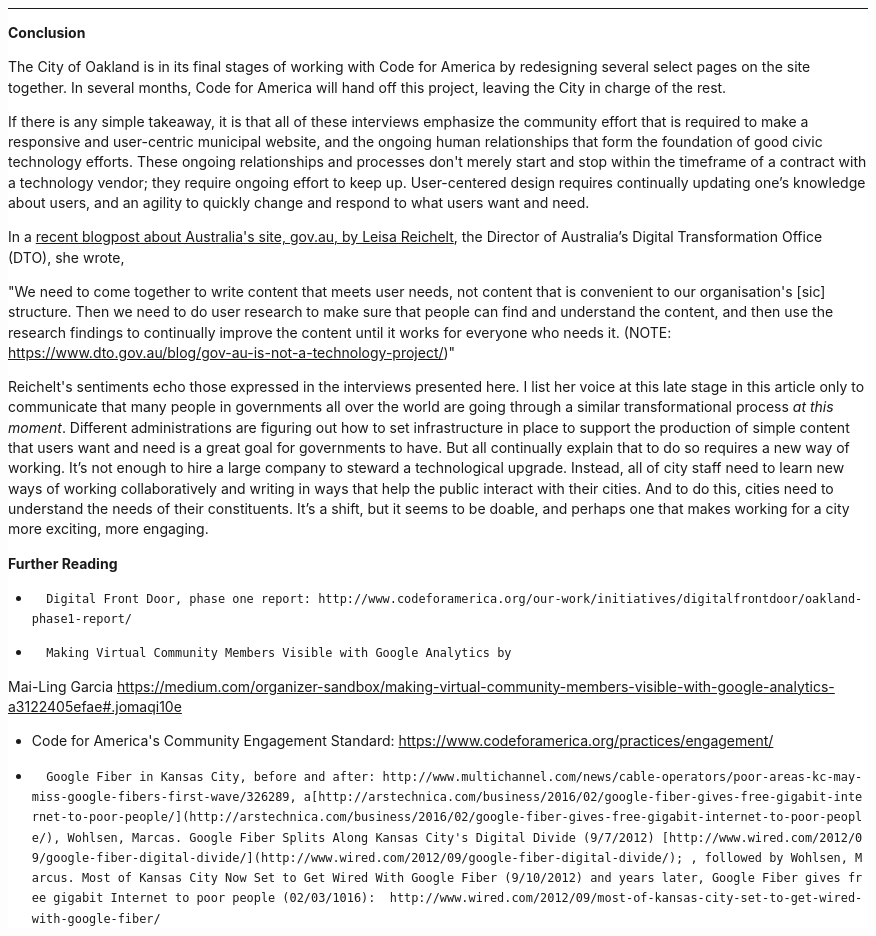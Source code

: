 ** **

**Conclusion**

The City of Oakland is in its final stages of working with Code for America by redesigning several select pages on the site together. In several months, Code for America will hand off this project, leaving the City in charge of the rest. 

If there is any simple takeaway, it is that all of these interviews emphasize the community effort that is required to make a responsive and user-centric municipal website, and the ongoing human relationships that form the foundation of good civic technology efforts. These ongoing relationships and processes  don't merely start and stop within the timeframe of a contract with a technology vendor; they require ongoing effort to keep up. User-centered design requires continually updating one’s knowledge about users, and an agility to quickly change and respond to what users want and need.  

In a [recent blogpost about Australia's site, gov.au,  by Leisa Reichelt](https://www.dto.gov.au/blog/gov-au-is-not-a-technology-project/), the Director of Australia’s Digital Transformation Office (DTO), she wrote,

"We need to come together to write content that meets user needs, not content that is convenient to our organisation's [sic] structure. Then we need to do user research to make sure that people can find and understand the content, and then use the research findings to continually improve the content until it works for everyone who needs it. (NOTE:  https://www.dto.gov.au/blog/gov-au-is-not-a-technology-project/)"

Reichelt's sentiments echo those expressed in the interviews presented here. I list her voice at this late stage in this article only to communicate that many people in governments all over the world are going through a similar transformational process *at this moment*. Different administrations are figuring out how to set infrastructure in place to support the production of simple content that users want and need is a great goal for governments to have. But all continually explain that to do so requires a new way of working. It’s not enough to hire a large company to steward a technological upgrade. Instead, all of city staff need to learn new ways of working collaboratively and writing in ways that help the public interact with their cities. And to do this, cities need to understand the needs of their constituents. It’s a shift, but it seems to be doable, and perhaps one that makes working for a city more exciting, more engaging.

 

**Further Reading**

-   	Digital Front Door, phase one report: http://www.codeforamerica.org/our-work/initiatives/digitalfrontdoor/oakland-phase1-report/

-   	Making Virtual Community Members Visible with Google Analytics by

Mai-Ling Garcia https://medium.com/organizer-sandbox/making-virtual-community-members-visible-with-google-analytics-a3122405efae#.jomaqi10e

-  	Code for America's Community Engagement Standard: https://www.codeforamerica.org/practices/engagement/

-   	Google Fiber in Kansas City, before and after: http://www.multichannel.com/news/cable-operators/poor-areas-kc-may-miss-google-fibers-first-wave/326289, a[http://arstechnica.com/business/2016/02/google-fiber-gives-free-gigabit-internet-to-poor-people/](http://arstechnica.com/business/2016/02/google-fiber-gives-free-gigabit-internet-to-poor-people/), Wohlsen, Marcas. Google Fiber Splits Along Kansas City's Digital Divide (9/7/2012) [http://www.wired.com/2012/09/google-fiber-digital-divide/](http://www.wired.com/2012/09/google-fiber-digital-divide/); , followed by Wohlsen, Marcus. Most of Kansas City Now Set to Get Wired With Google Fiber (9/10/2012) and years later, Google Fiber gives free gigabit Internet to poor people (02/03/1016):  http://www.wired.com/2012/09/most-of-kansas-city-set-to-get-wired-with-google-fiber/
